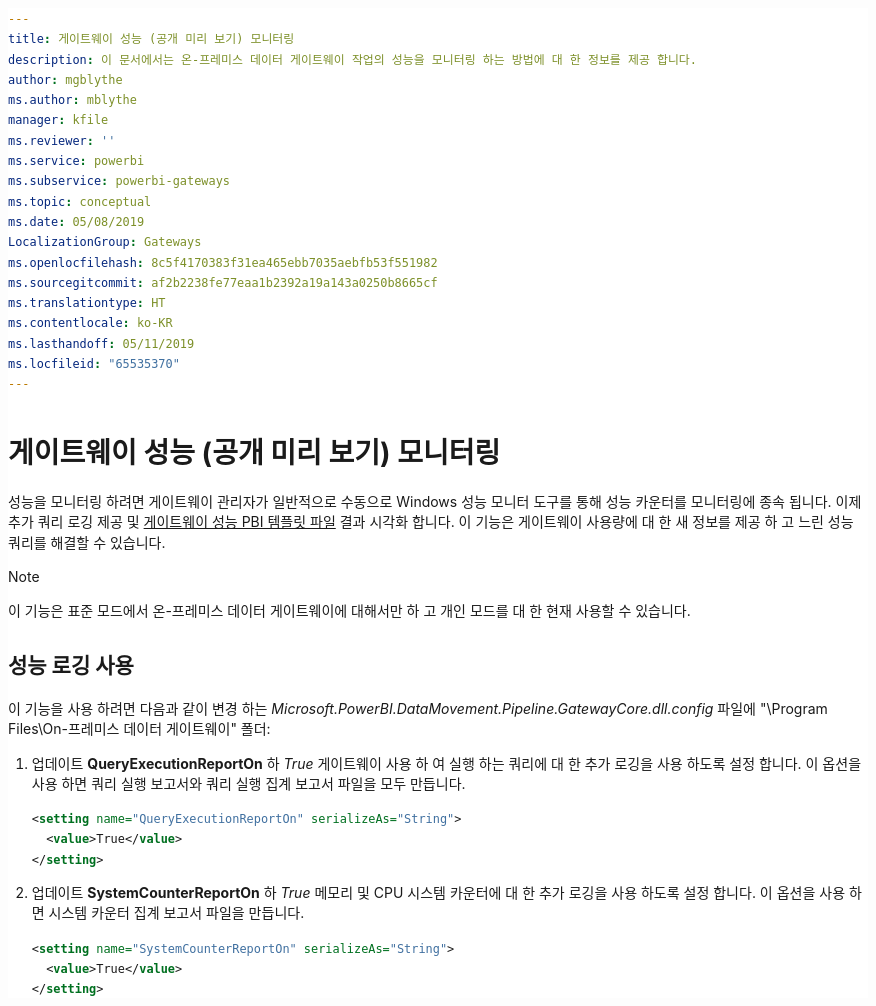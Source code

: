 ```yaml
---
title: 게이트웨이 성능 (공개 미리 보기) 모니터링
description: 이 문서에서는 온-프레미스 데이터 게이트웨이 작업의 성능을 모니터링 하는 방법에 대 한 정보를 제공 합니다.
author: mgblythe
ms.author: mblythe
manager: kfile
ms.reviewer: ''
ms.service: powerbi
ms.subservice: powerbi-gateways
ms.topic: conceptual
ms.date: 05/08/2019
LocalizationGroup: Gateways
ms.openlocfilehash: 8c5f4170383f31ea465ebb7035aebfb53f551982
ms.sourcegitcommit: af2b2238fe77eaa1b2392a19a143a0250b8665cf
ms.translationtype: HT
ms.contentlocale: ko-KR
ms.lasthandoff: 05/11/2019
ms.locfileid: "65535370"
---
```

# <a name="gateway-performance-monitoring-public-preview"></a>게이트웨이 성능 (공개 미리 보기) 모니터링

성능을 모니터링 하려면 게이트웨이 관리자가 일반적으로 수동으로 Windows 성능 모니터 도구를 통해 성능 카운터를 모니터링에 종속 됩니다. 이제 추가 쿼리 로깅 제공 및 [게이트웨이 성능 PBI 템플릿 파일](http://download.microsoft.com/download/D/A/1/DA1FDDB8-6DA8-4F50-B4D0-18019591E182/GatewayPerformanceMonitoring.pbit) 결과 시각화 합니다. 이 기능은 게이트웨이 사용량에 대 한 새 정보를 제공 하 고 느린 성능 쿼리를 해결할 수 있습니다.

> [!NOTE]
> 이 기능은 표준 모드에서 온-프레미스 데이터 게이트웨이에 대해서만 하 고 개인 모드를 대 한 현재 사용할 수 있습니다.

## <a name="enable-performance-logging"></a>성능 로깅 사용

이 기능을 사용 하려면 다음과 같이 변경 하는 *Microsoft.PowerBI.DataMovement.Pipeline.GatewayCore.dll.config* 파일에 "\Program Files\On-프레미스 데이터 게이트웨이" 폴더:

1. 업데이트 **QueryExecutionReportOn** 하 _True_ 게이트웨이 사용 하 여 실행 하는 쿼리에 대 한 추가 로깅을 사용 하도록 설정 합니다. 이 옵션을 사용 하면 쿼리 실행 보고서와 쿼리 실행 집계 보고서 파일을 모두 만듭니다.

   ``` xml
   <setting name="QueryExecutionReportOn" serializeAs="String">
     <value>True</value>
   </setting>
   ```

1. 업데이트 **SystemCounterReportOn** 하 _True_ 메모리 및 CPU 시스템 카운터에 대 한 추가 로깅을 사용 하도록 설정 합니다. 이 옵션을 사용 하면 시스템 카운터 집계 보고서 파일을 만듭니다.

   ```xml
   <setting name="SystemCounterReportOn" serializeAs="String">
     <value>True</value>
   </setting>
   ```
